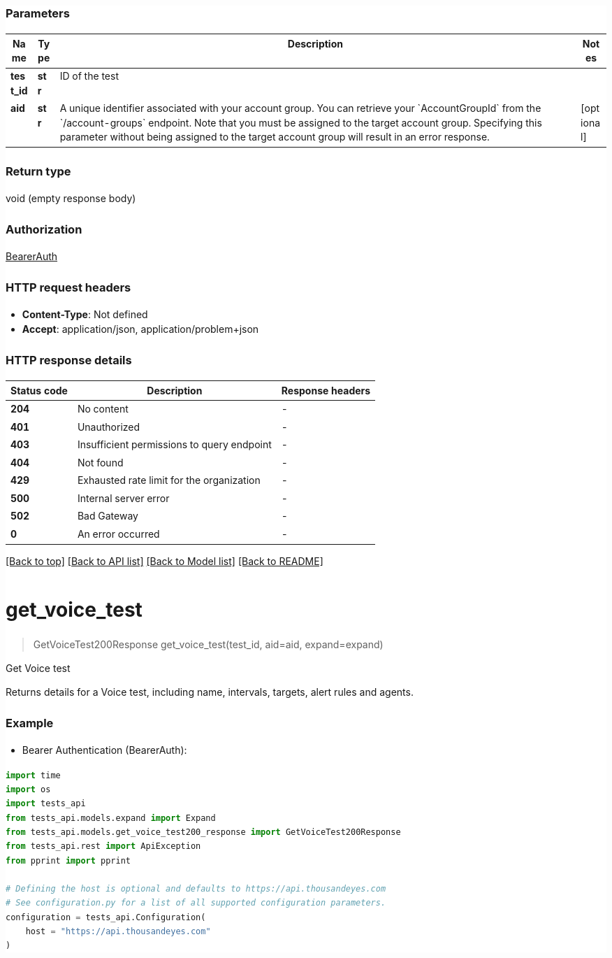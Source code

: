 

### Parameters

Name | Type | Description  | Notes
------------- | ------------- | ------------- | -------------
 **test_id** | **str**| ID of the test | 
 **aid** | **str**| A unique identifier associated with your account group. You can retrieve your &#x60;AccountGroupId&#x60; from the &#x60;/account-groups&#x60; endpoint. Note that you must be assigned to the target account group. Specifying this parameter without being assigned to the target account group will result in an error response. | [optional] 

### Return type

void (empty response body)

### Authorization

[BearerAuth](../README.md#BearerAuth)

### HTTP request headers

 - **Content-Type**: Not defined
 - **Accept**: application/json, application/problem+json

### HTTP response details
| Status code | Description | Response headers |
|-------------|-------------|------------------|
**204** | No content |  -  |
**401** | Unauthorized |  -  |
**403** | Insufficient permissions to query endpoint |  -  |
**404** | Not found |  -  |
**429** | Exhausted rate limit for the organization |  -  |
**500** | Internal server error |  -  |
**502** | Bad Gateway |  -  |
**0** | An error occurred |  -  |

[[Back to top]](#) [[Back to API list]](../README.md#documentation-for-api-endpoints) [[Back to Model list]](../README.md#documentation-for-models) [[Back to README]](../README.md)

# **get_voice_test**
> GetVoiceTest200Response get_voice_test(test_id, aid=aid, expand=expand)

Get Voice test

Returns details for a Voice test, including name, intervals, targets, alert rules and agents.

### Example

* Bearer Authentication (BearerAuth):
```python
import time
import os
import tests_api
from tests_api.models.expand import Expand
from tests_api.models.get_voice_test200_response import GetVoiceTest200Response
from tests_api.rest import ApiException
from pprint import pprint

# Defining the host is optional and defaults to https://api.thousandeyes.com
# See configuration.py for a list of all supported configuration parameters.
configuration = tests_api.Configuration(
    host = "https://api.thousandeyes.com"
)

```